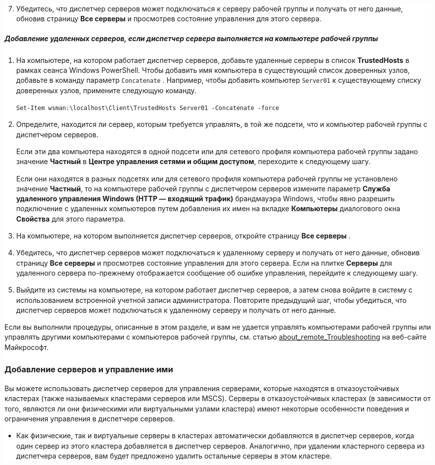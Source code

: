 7.  Убедитесь, что диспетчер серверов может подключаться к серверу рабочей группы и получать от него данные, обновив страницу **Все серверы** и просмотрев состояние управления для этого сервера.

##### <a name="to-add-remote-servers-when-server-manager-is-running-on-a-workgroup-computer"></a>Добавление удаленных серверов, если диспетчер сервера выполняется на компьютере рабочей группы

1.  На компьютере, на котором работает диспетчер серверов, добавьте удаленные серверы в список **TrustedHosts** в рамках сеанса Windows PowerShell. Чтобы добавить имя компьютера в существующий список доверенных узлов, добавьте в команду параметр `Concatenate` . Например, чтобы добавить компьютер `Server01` к существующему списку доверенных узлов, примените следующую команду.

    ```
    Set-Item wsman:\localhost\Client\TrustedHosts Server01 -Concatenate -force
    ```

2.  Определите, находится ли сервер, которым требуется управлять, в той же подсети, что и компьютер рабочей группы с диспетчером серверов.

    Если эти два компьютера находятся в одной подсети или для сетевого профиля компьютера рабочей группы задано значение **Частный** в **Центре управления сетями и общим доступом**, переходите к следующему шагу.

    Если они находятся в разных подсетях или для сетевого профиля компьютера рабочей группы не установлено значение **Частный**, то на компьютере рабочей группы с диспетчером серверов измените параметр **Служба удаленного управления Windows (HTTP — входящий трафик)** брандмауэра Windows, чтобы явно разрешить подключение с удаленных компьютеров путем добавления их имен на вкладке **Компьютеры** диалогового окна **Свойства** для этого параметра.

3.  На компьютере, на котором выполняется диспетчер серверов, откройте страницу **Все серверы** .

4.  Убедитесь, что диспетчер серверов может подключаться к удаленному серверу и получать от него данные, обновив страницу **Все серверы** и просмотрев состояние управления для этого сервера. Если на плитке **Серверы** для удаленного сервера по-прежнему отображается сообщение об ошибке управления, перейдите к следующему шагу.

5.  Выйдите из системы на компьютере, на котором работает диспетчер серверов, а затем снова войдите в систему с использованием встроенной учетной записи администратора. Повторите предыдущий шаг, чтобы убедиться, что диспетчер серверов может подключаться к удаленному серверу и получать от него данные.

Если вы выполнили процедуры, описанные в этом разделе, и вам не удается управлять компьютерами рабочей группы или управлять другими компьютерами с компьютеров рабочей группы, см. статью [about_remote_Troubleshooting](/previous-versions/dd347642(v=technet.10)) на веб-сайте Майкрософт.

### <a name="add-and-manage-servers-in-clusters"></a>Добавление серверов и управление ими
Вы можете использовать диспетчер серверов для управления серверами, которые находятся в отказоустойчивых кластерах (также называемых кластерами серверов или MSCS). Серверы в отказоустойчивых кластерах (в зависимости от того, являются ли они физическими или виртуальными узлами кластера) имеют некоторые особенности поведения и ограничения управления в диспетчере серверов.

-   Как физические, так и виртуальные серверы в кластерах автоматически добавляются в диспетчер серверов, когда один сервер из этого кластера добавляется в диспетчер серверов. Аналогично, при удалении кластерного сервера из диспетчера серверов, вам будет предложено удалить остальные серверы в этом кластере.
